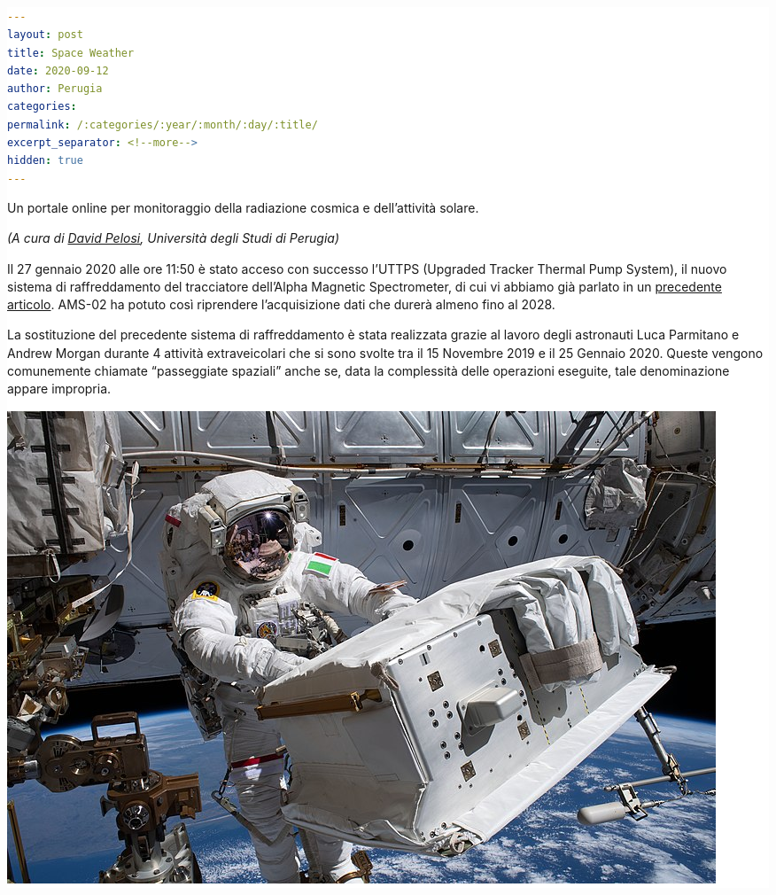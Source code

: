 ```yaml
---
layout: post
title: Space Weather
date: 2020-09-12
author: Perugia
categories:
permalink: /:categories/:year/:month/:day/:title/
excerpt_separator: <!--more-->
hidden: true
---
```


Un portale online per monitoraggio della radiazione cosmica e dell’attività solare.



_(A cura di [David Pelosi](mailto:david.pelosi@studenti.unipg.it), Università degli Studi di Perugia)_

Il 27 gennaio 2020 alle ore 11:50 è stato acceso con successo l’UTTPS (Upgraded Tracker Thermal Pump System), il nuovo sistema di raffreddamento del tracciatore dell’Alpha Magnetic Spectrometer, di cui vi abbiamo già parlato in un [precedente articolo](http://ai-sf.it/sistemidiriferimento/2019/04/07/AMS-PG/). AMS-02 ha potuto così riprendere l’acquisizione dati che durerà almeno fino al 2028. 

La sostituzione del precedente sistema di raffreddamento è stata realizzata grazie al lavoro degli astronauti Luca Parmitano e Andrew Morgan durante 4 attività extraveicolari che si sono svolte tra il 15 Novembre 2019 e il 25 Gennaio 2020. Queste vengono comunemente chiamate “passeggiate spaziali” anche se,  data la complessità delle operazioni eseguite, tale denominazione appare impropria.

<div class="row">
    <div class="col s12 m6 offset-m3">
         <img src="/sistemidiriferimento/img/20_09_12_SW/fig1.jpg"/>
    </div>
</div>
